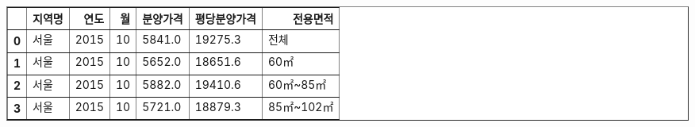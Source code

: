 

<div>
<style scoped>
    .dataframe tbody tr th:only-of-type {
        vertical-align: middle;
    }

    .dataframe tbody tr th {
        vertical-align: top;
    }

    .dataframe thead th {
        text-align: right;
    }
</style>
<table border="1" class="dataframe">
  <thead>
    <tr style="text-align: right;">
      <th></th>
      <th>지역명</th>
      <th>연도</th>
      <th>월</th>
      <th>분양가격</th>
      <th>평당분양가격</th>
      <th>전용면적</th>
    </tr>
  </thead>
  <tbody>
    <tr>
      <th>0</th>
      <td>서울</td>
      <td>2015</td>
      <td>10</td>
      <td>5841.0</td>
      <td>19275.3</td>
      <td>전체</td>
    </tr>
    <tr>
      <th>1</th>
      <td>서울</td>
      <td>2015</td>
      <td>10</td>
      <td>5652.0</td>
      <td>18651.6</td>
      <td>60㎡</td>
    </tr>
    <tr>
      <th>2</th>
      <td>서울</td>
      <td>2015</td>
      <td>10</td>
      <td>5882.0</td>
      <td>19410.6</td>
      <td>60㎡~85㎡</td>
    </tr>
    <tr>
      <th>3</th>
      <td>서울</td>
      <td>2015</td>
      <td>10</td>
      <td>5721.0</td>
      <td>18879.3</td>
      <td>85㎡~102㎡</td>
    </tr>
